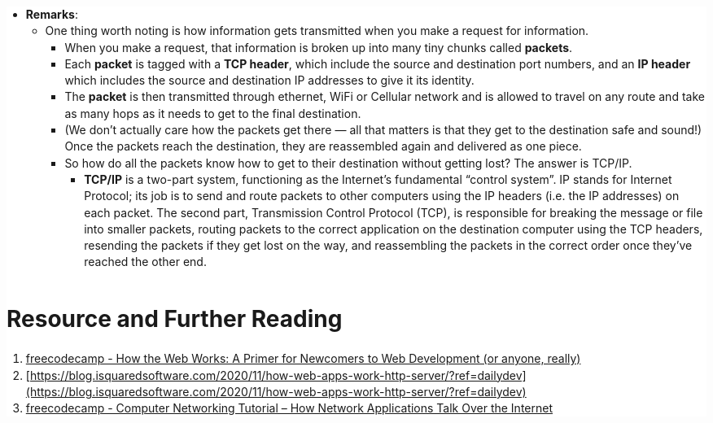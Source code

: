 - **Remarks**:
  - One thing worth noting is how information gets transmitted when you make a request for information.
    - When you make a request, that information is broken up into many tiny chunks called **packets**.
    - Each **packet** is tagged with a **TCP header**, which include the source and destination port numbers, and an **IP header** which includes the source and destination IP addresses to give it its identity.
    - The **packet** is then transmitted through ethernet, WiFi or Cellular network and is allowed to travel on any route and take as many hops as it needs to get to the final destination.
    - (We don’t actually care how the packets get there — all that matters is that they get to the destination safe and sound!) Once the packets reach the destination, they are reassembled again and delivered as one piece.
    - So how do all the packets know how to get to their destination without getting lost? The answer is TCP/IP.
      - **TCP/IP** is a two-part system, functioning as the Internet’s fundamental “control system”. IP stands for Internet Protocol; its job is to send and route packets to other computers using the IP headers (i.e. the IP addresses) on each packet. The second part, Transmission Control Protocol (TCP), is responsible for breaking the message or file into smaller packets, routing packets to the correct application on the destination computer using the TCP headers, resending the packets if they get lost on the way, and reassembling the packets in the correct order once they’ve reached the other end.

# Resource and Further Reading

1. [freecodecamp - How the Web Works: A Primer for Newcomers to Web Development (or anyone, really)](https://www.freecodecamp.org/news/how-the-web-works-a-primer-for-newcomers-to-web-development-or-anyone-really-b4584e63585c/)
2. [https://blog.isquaredsoftware.com/2020/11/how-web-apps-work-http-server/?ref=dailydev](https://blog.isquaredsoftware.com/2020/11/how-web-apps-work-http-server/?ref=dailydev)
3. [freecodecamp - Computer Networking Tutorial – How Network Applications Talk Over the Internet](https://www.freecodecamp.org/news/computer-networking-how-applications-talk-over-the-internet/?ref=dailydev)
